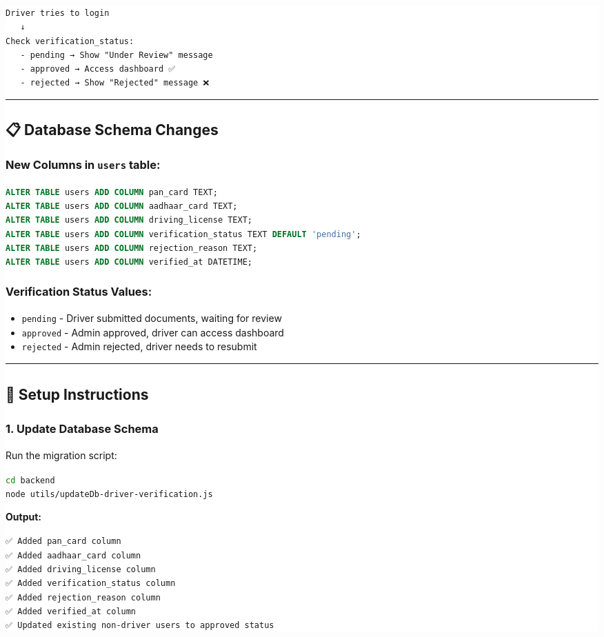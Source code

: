 ```
Driver tries to login
   ↓
Check verification_status:
   - pending → Show "Under Review" message
   - approved → Access dashboard ✅
   - rejected → Show "Rejected" message ❌
```

---

## 📋 Database Schema Changes

### **New Columns in `users` table:**

```sql
ALTER TABLE users ADD COLUMN pan_card TEXT;
ALTER TABLE users ADD COLUMN aadhaar_card TEXT;
ALTER TABLE users ADD COLUMN driving_license TEXT;
ALTER TABLE users ADD COLUMN verification_status TEXT DEFAULT 'pending';
ALTER TABLE users ADD COLUMN rejection_reason TEXT;
ALTER TABLE users ADD COLUMN verified_at DATETIME;
```

### **Verification Status Values:**
- `pending` - Driver submitted documents, waiting for review
- `approved` - Admin approved, driver can access dashboard
- `rejected` - Admin rejected, driver needs to resubmit

---

## 🔧 Setup Instructions

### **1. Update Database Schema**

Run the migration script:

```bash
cd backend
node utils/updateDb-driver-verification.js
```

**Output:**
```
✅ Added pan_card column
✅ Added aadhaar_card column
✅ Added driving_license column
✅ Added verification_status column
✅ Added rejection_reason column
✅ Added verified_at column
✅ Updated existing non-driver users to approved status
```
